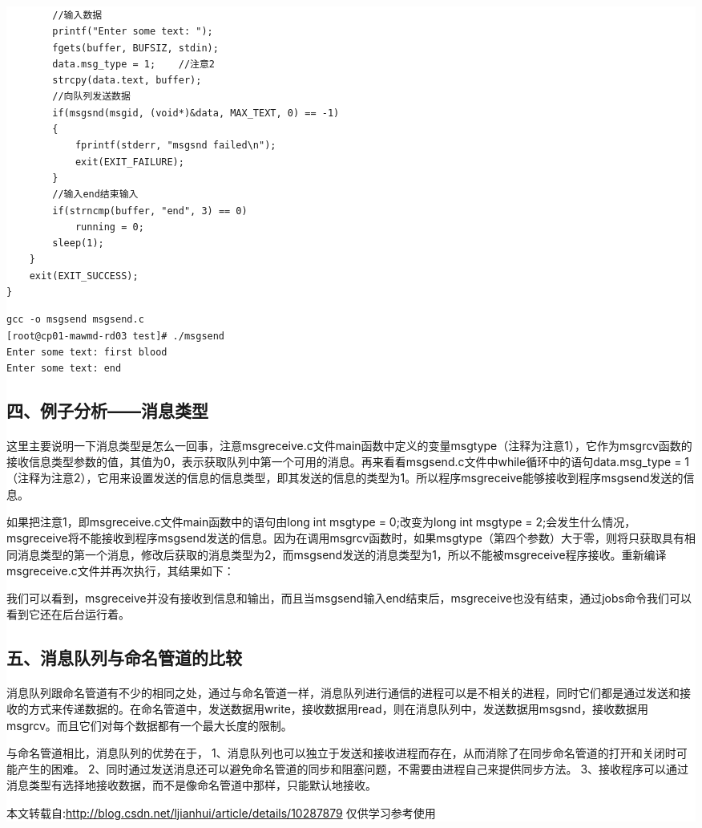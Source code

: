 ```
        //输入数据
        printf("Enter some text: ");
        fgets(buffer, BUFSIZ, stdin);
        data.msg_type = 1;    //注意2
        strcpy(data.text, buffer);
        //向队列发送数据
        if(msgsnd(msgid, (void*)&data, MAX_TEXT, 0) == -1)
        {
            fprintf(stderr, "msgsnd failed\n");
            exit(EXIT_FAILURE);
        }
        //输入end结束输入
        if(strncmp(buffer, "end", 3) == 0)
            running = 0;
        sleep(1);
    }
    exit(EXIT_SUCCESS);
}
```

```
gcc -o msgsend msgsend.c                  
[root@cp01-mawmd-rd03 test]# ./msgsend 
Enter some text: first blood
Enter some text: end
```


## 四、例子分析——消息类型

这里主要说明一下消息类型是怎么一回事，注意msgreceive.c文件main函数中定义的变量msgtype（注释为注意1），它作为msgrcv函数的接收信息类型参数的值，其值为0，表示获取队列中第一个可用的消息。再来看看msgsend.c文件中while循环中的语句data.msg_type = 1（注释为注意2），它用来设置发送的信息的信息类型，即其发送的信息的类型为1。所以程序msgreceive能够接收到程序msgsend发送的信息。

如果把注意1，即msgreceive.c文件main函数中的语句由long int msgtype = 0;改变为long int msgtype = 2;会发生什么情况，msgreceive将不能接收到程序msgsend发送的信息。因为在调用msgrcv函数时，如果msgtype（第四个参数）大于零，则将只获取具有相同消息类型的第一个消息，修改后获取的消息类型为2，而msgsend发送的消息类型为1，所以不能被msgreceive程序接收。重新编译msgreceive.c文件并再次执行，其结果如下：

我们可以看到，msgreceive并没有接收到信息和输出，而且当msgsend输入end结束后，msgreceive也没有结束，通过jobs命令我们可以看到它还在后台运行着。

## 五、消息队列与命名管道的比较

消息队列跟命名管道有不少的相同之处，通过与命名管道一样，消息队列进行通信的进程可以是不相关的进程，同时它们都是通过发送和接收的方式来传递数据的。在命名管道中，发送数据用write，接收数据用read，则在消息队列中，发送数据用msgsnd，接收数据用msgrcv。而且它们对每个数据都有一个最大长度的限制。

与命名管道相比，消息队列的优势在于，
1、消息队列也可以独立于发送和接收进程而存在，从而消除了在同步命名管道的打开和关闭时可能产生的困难。
2、同时通过发送消息还可以避免命名管道的同步和阻塞问题，不需要由进程自己来提供同步方法。
3、接收程序可以通过消息类型有选择地接收数据，而不是像命名管道中那样，只能默认地接收。


本文转载自:http://blog.csdn.net/ljianhui/article/details/10287879
仅供学习参考使用